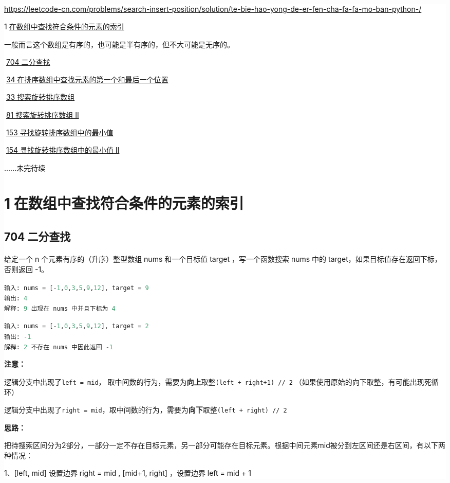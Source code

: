 

https://leetcode-cn.com/problems/search-insert-position/solution/te-bie-hao-yong-de-er-fen-cha-fa-fa-mo-ban-python-/

1 [在数组中查找符合条件的元素的索引]()

一般而言这个数组是有序的，也可能是半有序的，但不大可能是无序的。

​       [704 二分查找](#704)

​      [ 34 在排序数组中查找元素的第一个和最后一个位置](#34)

​      [33 搜索旋转排序数组](#33)

​      [81 搜索旋转排序数组 II](#81)

​      [153 寻找旋转排序数组中的最小值](#153)

​      [154 寻找旋转排序数组中的最小值  II](#154)



......未完待续







# 1 在数组中查找符合条件的元素的索引

##     

##   704 二分查找<a id="704"></a>

给定一个 n 个元素有序的（升序）整型数组 nums 和一个目标值 target  ，写一个函数搜索 nums 中的 target，如果目标值存在返回下标，否则返回 -1。

```python
输入: nums = [-1,0,3,5,9,12], target = 9
输出: 4
解释: 9 出现在 nums 中并且下标为 4
```

```python
输入: nums = [-1,0,3,5,9,12], target = 2
输出: -1
解释: 2 不存在 nums 中因此返回 -1
```

**注意：**

逻辑分支中出现了`left = mid`， 取中间数的行为，需要为**向上**取整`(left + right+1) // 2` （如果使用原始的向下取整，有可能出现死循环）

逻辑分支中出现了`right = mid`，取中间数的行为，需要为**向下**取整`(left + right) // 2`



**思路：**

把待搜索区间分为2部分，一部分一定不存在目标元素，另一部分可能存在目标元素。根据中间元素mid被分到左区间还是右区间，有以下两种情况：

1、[left, mid]  设置边界  right = mid ,       [mid+1, right] ，设置边界 left = mid + 1
